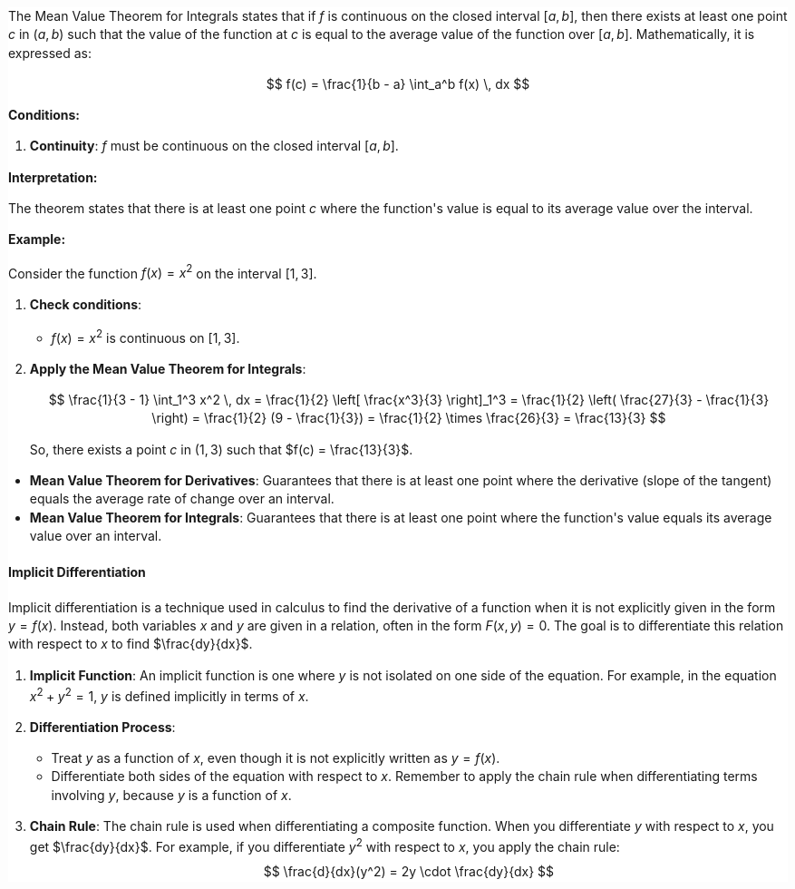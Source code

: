The Mean Value Theorem for Integrals states that if $f$ is continuous on the closed interval $[a, b]$, then there exists at least one point $c$ in $(a, b)$ such that the value of the function at $c$ is equal to the average value of the function over $[a, b]$. Mathematically, it is expressed as:

$$
f(c) = \frac{1}{b - a} \int_a^b f(x) \, dx
$$

**Conditions:**

1. **Continuity**: $f$ must be continuous on the closed interval $[a, b]$.

**Interpretation:**

The theorem states that there is at least one point $c$ where the function's value is equal to its average value over the interval.

**Example:**

Consider the function $f(x) = x^2$ on the interval $[1, 3]$.

1. **Check conditions**:

   - $f(x) = x^2$ is continuous on $[1, 3]$.

2. **Apply the Mean Value Theorem for Integrals**:

   $$
   \frac{1}{3 - 1} \int_1^3 x^2 \, dx = \frac{1}{2} \left[ \frac{x^3}{3} \right]_1^3 = \frac{1}{2} \left( \frac{27}{3} - \frac{1}{3} \right) = \frac{1}{2} (9 - \frac{1}{3}) = \frac{1}{2} \times \frac{26}{3} = \frac{13}{3}
   $$

   So, there exists a point $c$ in $(1, 3)$ such that $f(c) = \frac{13}{3}$.

- **Mean Value Theorem for Derivatives**: Guarantees that there is at least one point where the derivative (slope of the tangent) equals the average rate of change over an interval.
- **Mean Value Theorem for Integrals**: Guarantees that there is at least one point where the function's value equals its average value over an interval.

#### Implicit Differentiation

Implicit differentiation is a technique used in calculus to find the derivative of a function when it is not explicitly given in the form $y = f(x)$. Instead, both variables $x$ and $y$ are given in a relation, often in the form $F(x, y) = 0$. The goal is to differentiate this relation with respect to $x$ to find $\frac{dy}{dx}$.

1. **Implicit Function**: An implicit function is one where $y$ is not isolated on one side of the equation. For example, in the equation $x^2 + y^2 = 1$, $y$ is defined implicitly in terms of $x$.

2. **Differentiation Process**:

   - Treat $y$ as a function of $x$, even though it is not explicitly written as $y = f(x)$.
   - Differentiate both sides of the equation with respect to $x$. Remember to apply the chain rule when differentiating terms involving $y$, because $y$ is a function of $x$.

3. **Chain Rule**: The chain rule is used when differentiating a composite function. When you differentiate $y$ with respect to $x$, you get $\frac{dy}{dx}$. For example, if you differentiate $y^2$ with respect to $x$, you apply the chain rule:
   $$
   \frac{d}{dx}(y^2) = 2y \cdot \frac{dy}{dx}
   $$
